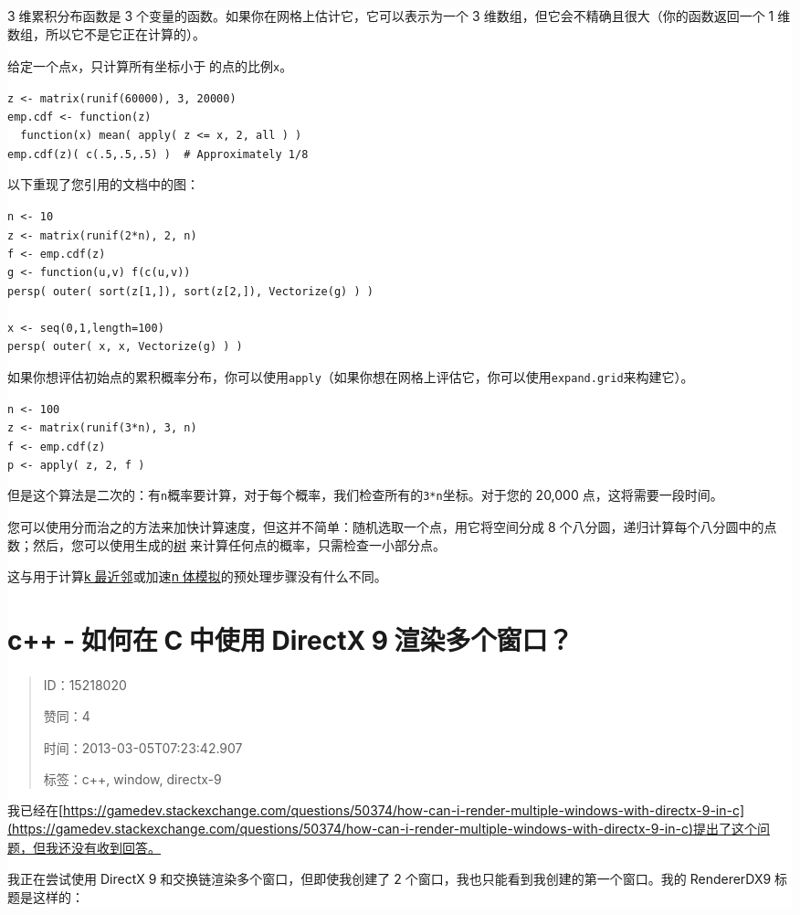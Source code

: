 3 维累积分布函数是 3 个变量的函数。如果你在网格上估计它，它可以表示为一个 3 维数组，但它会不精确且很大（你的函数返回一个 1 维数组，所以它不是它正在计算的）。

给定一个点`x`，只计算所有坐标小于 的点的比例`x`。

```
z <- matrix(runif(60000), 3, 20000)
emp.cdf <- function(z)
  function(x) mean( apply( z <= x, 2, all ) )
emp.cdf(z)( c(.5,.5,.5) )  # Approximately 1/8 
```

以下重现了您引用的文档中的图：

```
n <- 10
z <- matrix(runif(2*n), 2, n)
f <- emp.cdf(z)
g <- function(u,v) f(c(u,v))
persp( outer( sort(z[1,]), sort(z[2,]), Vectorize(g) ) )

x <- seq(0,1,length=100)
persp( outer( x, x, Vectorize(g) ) ) 
```

如果你想评估初始点的累积概率分布，你可以使用`apply`（如果你想在网格上评估它，你可以使用`expand.grid`来构建它）。

```
n <- 100
z <- matrix(runif(3*n), 3, n)
f <- emp.cdf(z)
p <- apply( z, 2, f ) 
```

但是这个算法是二次的：有`n`概率要计算，对于每个概率，我们检查所有的`3*n`坐标。对于您的 20,000 点，这将需要一段时间。

您可以使用分而治之的方法来加快计算速度，但这并不简单：随机选取一个点，用它将空间分成 8 个八分圆，递归计算每个八分圆中的点数；然后，您可以使用生成的[树](http://en.wikipedia.org/wiki/Octree) 来计算任何点的概率，只需检查一小部分点。

这与用于计算[k 最近邻](http://en.wikipedia.org/wiki/Nearest_neighbor_search#Space_partitioning)或加速[n 体模拟](http://en.wikipedia.org/wiki/Barnes%E2%80%93Hut_simulation)的预处理步骤没有什么不同。

# c++ - 如何在 C 中使用 DirectX 9 渲染多个窗口？

> ID：15218020
> 
> 赞同：4
> 
> 时间：2013-03-05T07:23:42.907
> 
> 标签：c++, window, directx-9

我已经在[https://gamedev.stackexchange.com/questions/50374/how-can-i-render-multiple-windows-with-directx-9-in-c](https://gamedev.stackexchange.com/questions/50374/how-can-i-render-multiple-windows-with-directx-9-in-c)提出了这个问题，但我还没有收到回答。

我正在尝试使用 DirectX 9 和交换链渲染多个窗口，但即使我创建了 2 个窗口，我也只能看到我创建的第一个窗口。我的 RendererDX9 标题是这样的：
